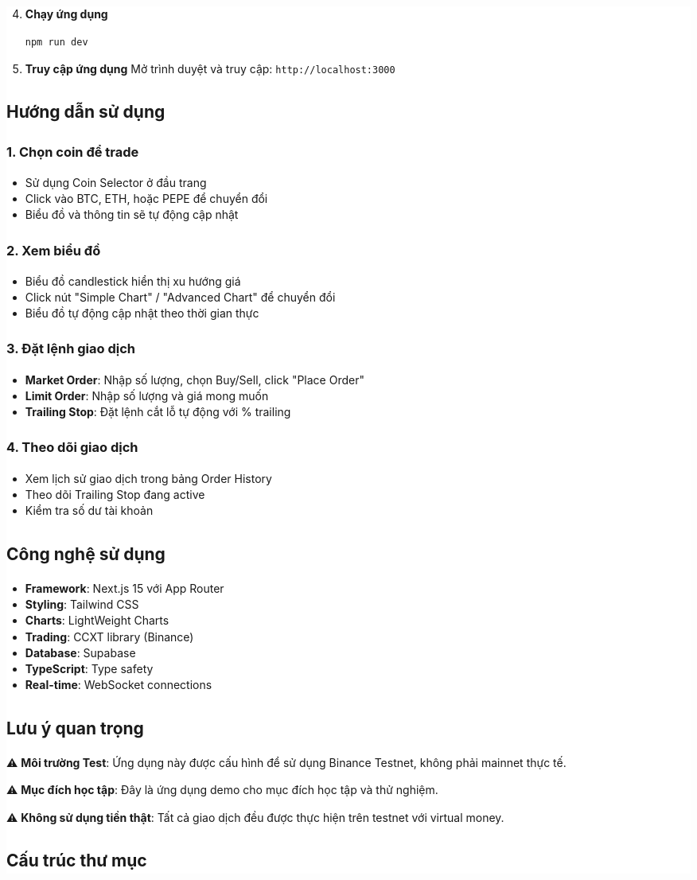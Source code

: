 4. **Chạy ứng dụng**
   ```bash
   npm run dev
   ```

5. **Truy cập ứng dụng**
   Mở trình duyệt và truy cập: `http://localhost:3000`

## Hướng dẫn sử dụng

### 1. Chọn coin để trade
- Sử dụng Coin Selector ở đầu trang
- Click vào BTC, ETH, hoặc PEPE để chuyển đổi
- Biểu đồ và thông tin sẽ tự động cập nhật

### 2. Xem biểu đồ
- Biểu đồ candlestick hiển thị xu hướng giá
- Click nút "Simple Chart" / "Advanced Chart" để chuyển đổi
- Biểu đồ tự động cập nhật theo thời gian thực

### 3. Đặt lệnh giao dịch
- **Market Order**: Nhập số lượng, chọn Buy/Sell, click "Place Order"
- **Limit Order**: Nhập số lượng và giá mong muốn
- **Trailing Stop**: Đặt lệnh cắt lỗ tự động với % trailing

### 4. Theo dõi giao dịch
- Xem lịch sử giao dịch trong bảng Order History
- Theo dõi Trailing Stop đang active
- Kiểm tra số dư tài khoản

## Công nghệ sử dụng

- **Framework**: Next.js 15 với App Router
- **Styling**: Tailwind CSS
- **Charts**: LightWeight Charts
- **Trading**: CCXT library (Binance)
- **Database**: Supabase
- **TypeScript**: Type safety
- **Real-time**: WebSocket connections

## Lưu ý quan trọng

⚠️ **Môi trường Test**: Ứng dụng này được cấu hình để sử dụng Binance Testnet, không phải mainnet thực tế.

⚠️ **Mục đích học tập**: Đây là ứng dụng demo cho mục đích học tập và thử nghiệm.

⚠️ **Không sử dụng tiền thật**: Tất cả giao dịch đều được thực hiện trên testnet với virtual money.

## Cấu trúc thư mục
